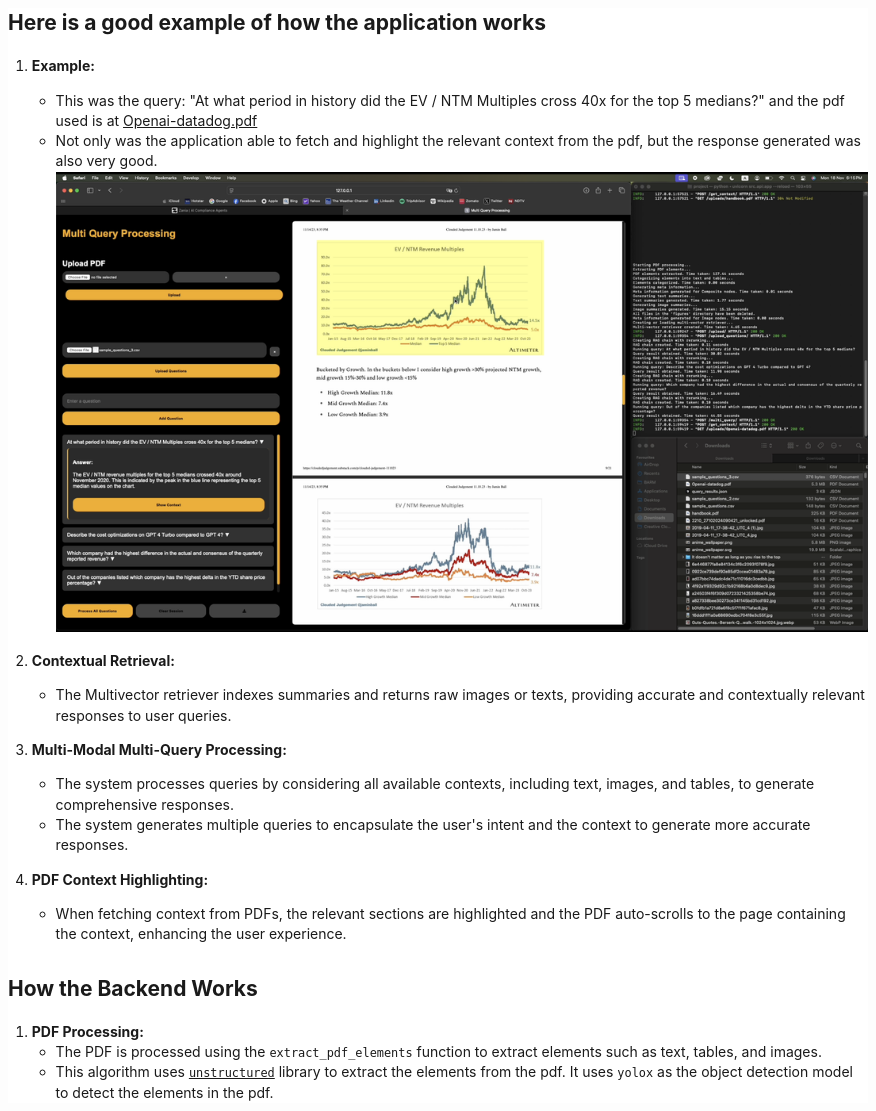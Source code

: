 ## Here is a good example of how the application works

1. **Example:**
    - This was the query: "At what period in history did the EV / NTM Multiples cross 40x for the top 5 medians?" and the pdf used is at [Openai-datadog.pdf](./uploads/Openai-datadog.pdf)
    - Not only was the application able to fetch and highlight the relevant context from the pdf, but the response generated was also very good.
    ![example](./screenshots/example_1.png)

4. **Contextual Retrieval:**
    - The Multivector retriever indexes summaries and returns raw images or texts, providing accurate and contextually relevant responses to user queries.

5. **Multi-Modal Multi-Query Processing:**
    - The system processes queries by considering all available contexts, including text, images, and tables, to generate comprehensive responses.
    - The system generates multiple queries to encapsulate the user's intent and the context to generate more accurate responses.

6. **PDF Context Highlighting:**
    - When fetching context from PDFs, the relevant sections are highlighted and the PDF auto-scrolls to the page containing the context, enhancing the user experience.


## How the Backend Works

1. **PDF Processing:**
    - The PDF is processed using the `extract_pdf_elements` function to extract elements such as text, tables, and images.
    - This algorithm uses [`unstructured`](https://docs.unstructured.io/open-source/core-functionality/overview) library to extract the elements from the pdf. It uses `yolox` as the object detection model to detect the elements in the pdf.
